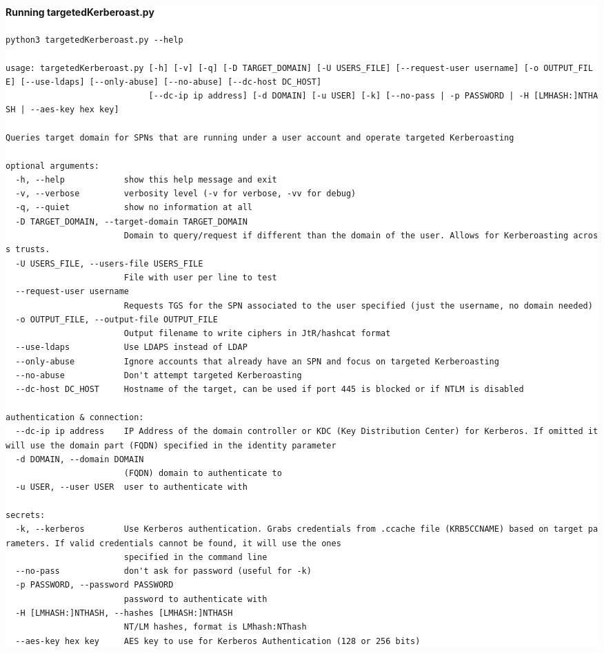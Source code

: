 #### Running targetedKerberoast.py

```shell
python3 targetedKerberoast.py --help

usage: targetedKerberoast.py [-h] [-v] [-q] [-D TARGET_DOMAIN] [-U USERS_FILE] [--request-user username] [-o OUTPUT_FILE] [--use-ldaps] [--only-abuse] [--no-abuse] [--dc-host DC_HOST]
                             [--dc-ip ip address] [-d DOMAIN] [-u USER] [-k] [--no-pass | -p PASSWORD | -H [LMHASH:]NTHASH | --aes-key hex key]

Queries target domain for SPNs that are running under a user account and operate targeted Kerberoasting

optional arguments:
  -h, --help            show this help message and exit
  -v, --verbose         verbosity level (-v for verbose, -vv for debug)
  -q, --quiet           show no information at all
  -D TARGET_DOMAIN, --target-domain TARGET_DOMAIN
                        Domain to query/request if different than the domain of the user. Allows for Kerberoasting across trusts.
  -U USERS_FILE, --users-file USERS_FILE
                        File with user per line to test
  --request-user username
                        Requests TGS for the SPN associated to the user specified (just the username, no domain needed)
  -o OUTPUT_FILE, --output-file OUTPUT_FILE
                        Output filename to write ciphers in JtR/hashcat format
  --use-ldaps           Use LDAPS instead of LDAP
  --only-abuse          Ignore accounts that already have an SPN and focus on targeted Kerberoasting
  --no-abuse            Don't attempt targeted Kerberoasting
  --dc-host DC_HOST     Hostname of the target, can be used if port 445 is blocked or if NTLM is disabled

authentication & connection:
  --dc-ip ip address    IP Address of the domain controller or KDC (Key Distribution Center) for Kerberos. If omitted it will use the domain part (FQDN) specified in the identity parameter
  -d DOMAIN, --domain DOMAIN
                        (FQDN) domain to authenticate to
  -u USER, --user USER  user to authenticate with

secrets:
  -k, --kerberos        Use Kerberos authentication. Grabs credentials from .ccache file (KRB5CCNAME) based on target parameters. If valid credentials cannot be found, it will use the ones
                        specified in the command line
  --no-pass             don't ask for password (useful for -k)
  -p PASSWORD, --password PASSWORD
                        password to authenticate with
  -H [LMHASH:]NTHASH, --hashes [LMHASH:]NTHASH
                        NT/LM hashes, format is LMhash:NThash
  --aes-key hex key     AES key to use for Kerberos Authentication (128 or 256 bits)

```
